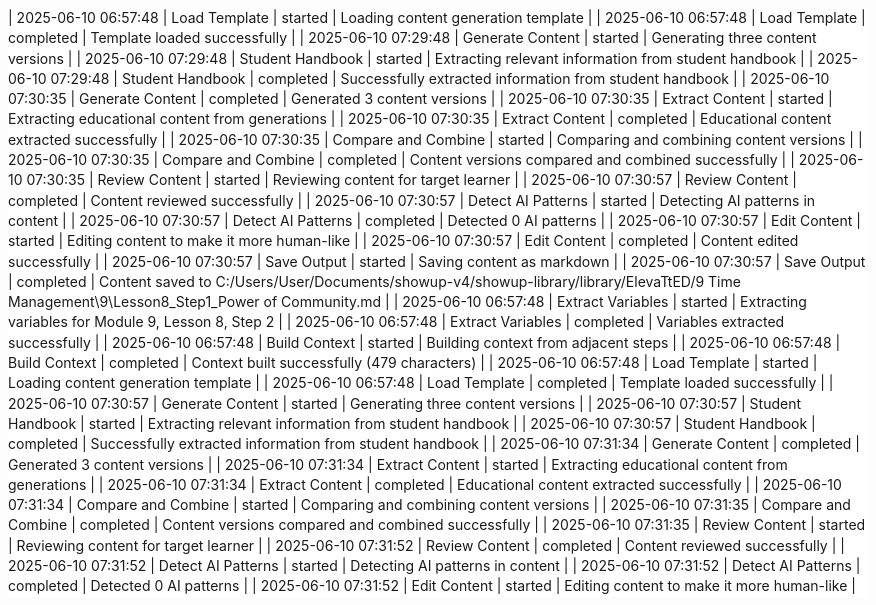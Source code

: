 | 2025-06-10 06:57:48 | Load Template | started | Loading content generation template |
| 2025-06-10 06:57:48 | Load Template | completed | Template loaded successfully |
| 2025-06-10 07:29:48 | Generate Content | started | Generating three content versions |
| 2025-06-10 07:29:48 | Student Handbook | started | Extracting relevant information from student handbook |
| 2025-06-10 07:29:48 | Student Handbook | completed | Successfully extracted information from student handbook |
| 2025-06-10 07:30:35 | Generate Content | completed | Generated 3 content versions |
| 2025-06-10 07:30:35 | Extract Content | started | Extracting educational content from generations |
| 2025-06-10 07:30:35 | Extract Content | completed | Educational content extracted successfully |
| 2025-06-10 07:30:35 | Compare and Combine | started | Comparing and combining content versions |
| 2025-06-10 07:30:35 | Compare and Combine | completed | Content versions compared and combined successfully |
| 2025-06-10 07:30:35 | Review Content | started | Reviewing content for target learner |
| 2025-06-10 07:30:57 | Review Content | completed | Content reviewed successfully |
| 2025-06-10 07:30:57 | Detect AI Patterns | started | Detecting AI patterns in content |
| 2025-06-10 07:30:57 | Detect AI Patterns | completed | Detected 0 AI patterns |
| 2025-06-10 07:30:57 | Edit Content | started | Editing content to make it more human-like |
| 2025-06-10 07:30:57 | Edit Content | completed | Content edited successfully |
| 2025-06-10 07:30:57 | Save Output | started | Saving content as markdown |
| 2025-06-10 07:30:57 | Save Output | completed | Content saved to C:/Users/User/Documents/showup-v4/showup-library/library/ElevaTtED/9 Time Management\9\Lesson8_Step1_Power of Community.md |
| 2025-06-10 06:57:48 | Extract Variables | started | Extracting variables for Module 9, Lesson 8, Step 2 |
| 2025-06-10 06:57:48 | Extract Variables | completed | Variables extracted successfully |
| 2025-06-10 06:57:48 | Build Context | started | Building context from adjacent steps |
| 2025-06-10 06:57:48 | Build Context | completed | Context built successfully (479 characters) |
| 2025-06-10 06:57:48 | Load Template | started | Loading content generation template |
| 2025-06-10 06:57:48 | Load Template | completed | Template loaded successfully |
| 2025-06-10 07:30:57 | Generate Content | started | Generating three content versions |
| 2025-06-10 07:30:57 | Student Handbook | started | Extracting relevant information from student handbook |
| 2025-06-10 07:30:57 | Student Handbook | completed | Successfully extracted information from student handbook |
| 2025-06-10 07:31:34 | Generate Content | completed | Generated 3 content versions |
| 2025-06-10 07:31:34 | Extract Content | started | Extracting educational content from generations |
| 2025-06-10 07:31:34 | Extract Content | completed | Educational content extracted successfully |
| 2025-06-10 07:31:34 | Compare and Combine | started | Comparing and combining content versions |
| 2025-06-10 07:31:35 | Compare and Combine | completed | Content versions compared and combined successfully |
| 2025-06-10 07:31:35 | Review Content | started | Reviewing content for target learner |
| 2025-06-10 07:31:52 | Review Content | completed | Content reviewed successfully |
| 2025-06-10 07:31:52 | Detect AI Patterns | started | Detecting AI patterns in content |
| 2025-06-10 07:31:52 | Detect AI Patterns | completed | Detected 0 AI patterns |
| 2025-06-10 07:31:52 | Edit Content | started | Editing content to make it more human-like |